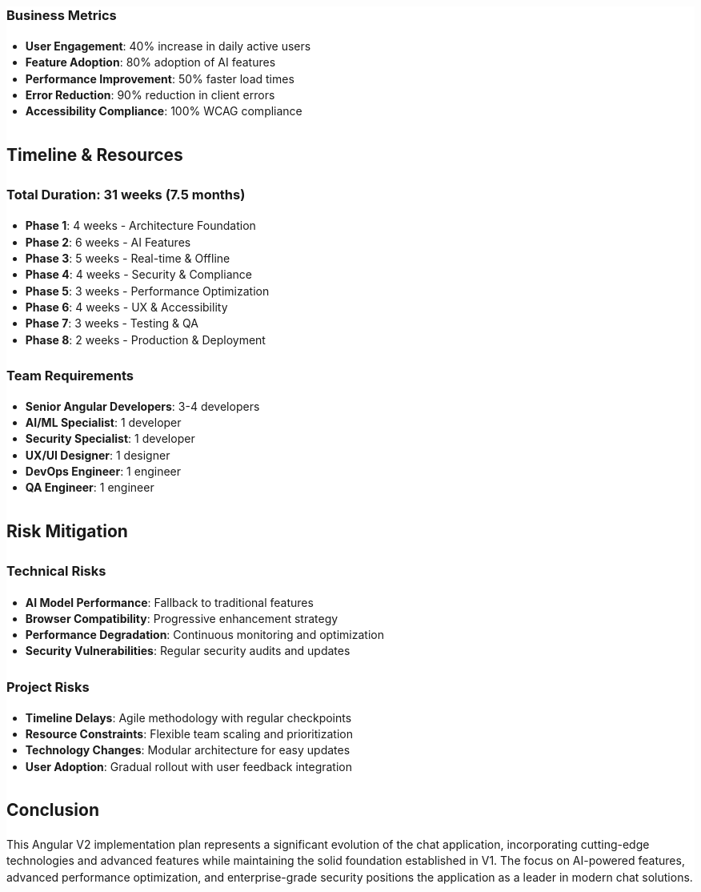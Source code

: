 ### Business Metrics
- **User Engagement**: 40% increase in daily active users
- **Feature Adoption**: 80% adoption of AI features
- **Performance Improvement**: 50% faster load times
- **Error Reduction**: 90% reduction in client errors
- **Accessibility Compliance**: 100% WCAG compliance

## Timeline & Resources

### Total Duration: 31 weeks (7.5 months)
- **Phase 1**: 4 weeks - Architecture Foundation
- **Phase 2**: 6 weeks - AI Features
- **Phase 3**: 5 weeks - Real-time & Offline
- **Phase 4**: 4 weeks - Security & Compliance
- **Phase 5**: 3 weeks - Performance Optimization
- **Phase 6**: 4 weeks - UX & Accessibility
- **Phase 7**: 3 weeks - Testing & QA
- **Phase 8**: 2 weeks - Production & Deployment

### Team Requirements
- **Senior Angular Developers**: 3-4 developers
- **AI/ML Specialist**: 1 developer
- **Security Specialist**: 1 developer
- **UX/UI Designer**: 1 designer
- **DevOps Engineer**: 1 engineer
- **QA Engineer**: 1 engineer

## Risk Mitigation

### Technical Risks
- **AI Model Performance**: Fallback to traditional features
- **Browser Compatibility**: Progressive enhancement strategy
- **Performance Degradation**: Continuous monitoring and optimization
- **Security Vulnerabilities**: Regular security audits and updates

### Project Risks
- **Timeline Delays**: Agile methodology with regular checkpoints
- **Resource Constraints**: Flexible team scaling and prioritization
- **Technology Changes**: Modular architecture for easy updates
- **User Adoption**: Gradual rollout with user feedback integration

## Conclusion

This Angular V2 implementation plan represents a significant evolution of the chat application, incorporating cutting-edge technologies and advanced features while maintaining the solid foundation established in V1. The focus on AI-powered features, advanced performance optimization, and enterprise-grade security positions the application as a leader in modern chat solutions.
